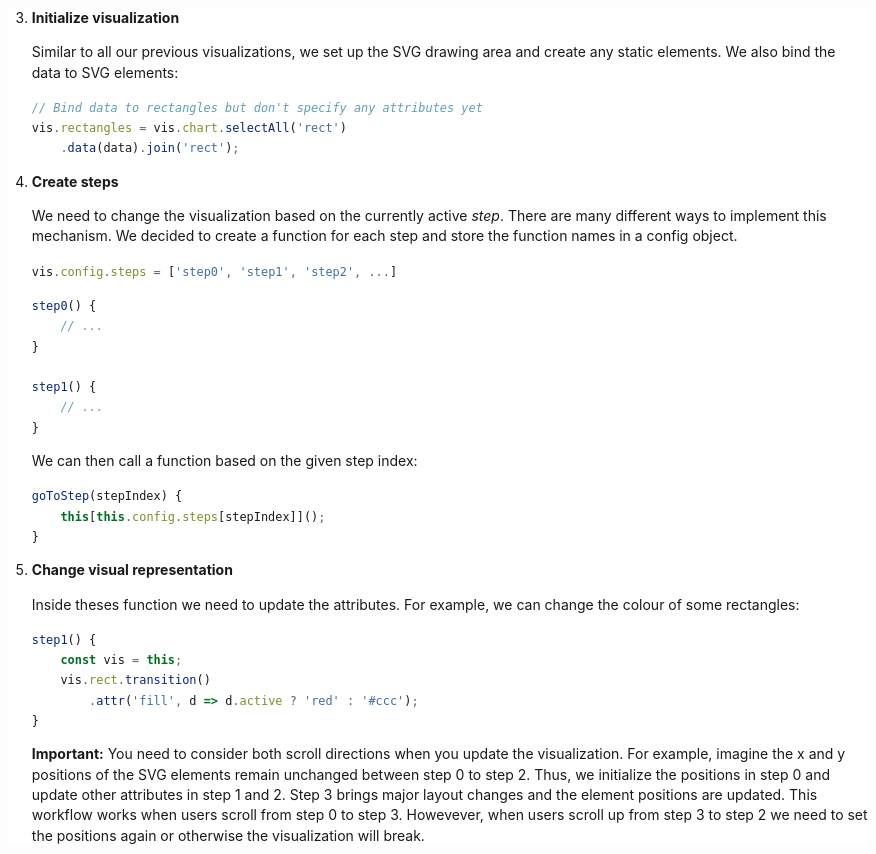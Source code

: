 3. **Initialize visualization**

	Similar to all our previous visualizations, we set up the SVG drawing area and create any static elements. We also bind the data to SVG elements:

	```js
	// Bind data to rectangles but don't specify any attributes yet
	vis.rectangles = vis.chart.selectAll('rect')
		.data(data).join('rect');
	```

4. **Create steps**

	We need to change the visualization based on the currently active *step*. There are many different ways to implement this mechanism. We decided to create a function for each step and store the function names in a config object.

	```js
	vis.config.steps = ['step0', 'step1', 'step2', ...]
	```

	```js
	step0() {
		// ...
	}

	step1() {
		// ...
	}
	```

	We can then call a function based on the given step index:

	```js
	goToStep(stepIndex) {
   		this[this.config.steps[stepIndex]]();
	}
	```

5. **Change visual representation**

	Inside theses function we need to update the attributes. For example, we can change the colour of some rectangles:

	```js
	step1() {
		const vis = this;
		vis.rect.transition()
			.attr('fill', d => d.active ? 'red' : '#ccc');
	}
	```

	**Important:** You need to consider both scroll directions when you update the visualization. For example, imagine the x and y positions of the SVG elements remain unchanged between step 0 to step 2. Thus, we initialize the positions in step 0 and update other attributes in step 1 and 2. Step 3 brings major layout changes and the element positions are updated. This workflow works when users scroll from step 0 to step 3. Howevever, when users scroll up from step 3 to step 2 we need to set the positions again or otherwise the visualization will break.
